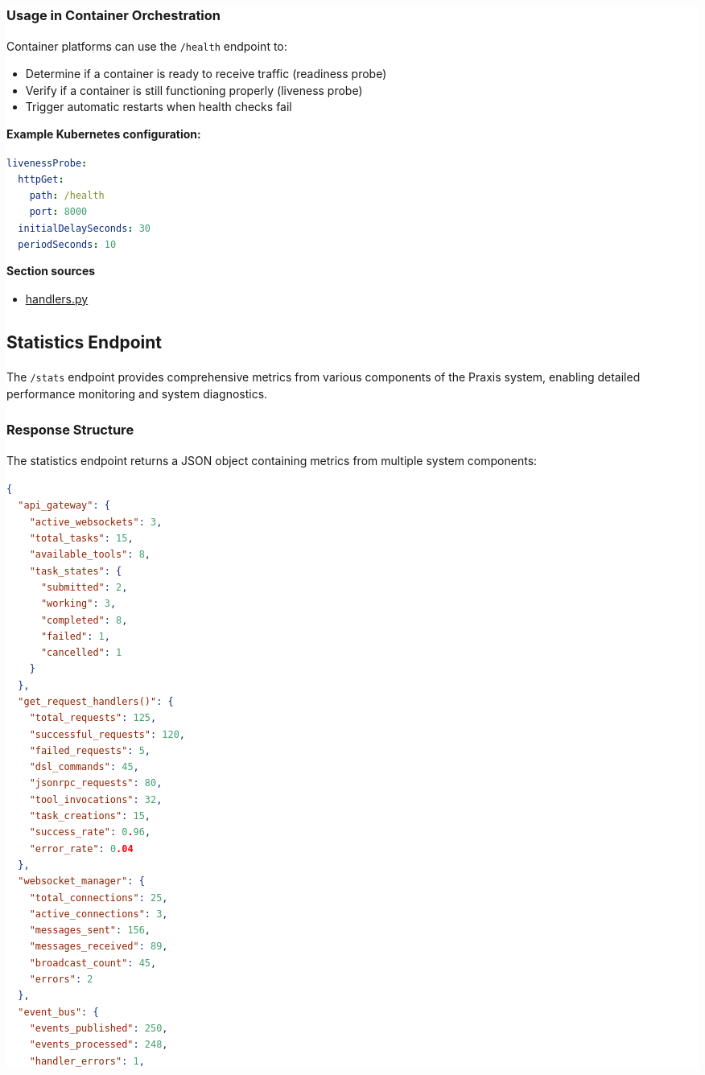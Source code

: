 ### Usage in Container Orchestration
Container platforms can use the `/health` endpoint to:
- Determine if a container is ready to receive traffic (readiness probe)
- Verify if a container is still functioning properly (liveness probe)
- Trigger automatic restarts when health checks fail

**Example Kubernetes configuration:**
```yaml
livenessProbe:
  httpGet:
    path: /health
    port: 8000
  initialDelaySeconds: 30
  periodSeconds: 10
```

**Section sources**
- [handlers.py](file://src/praxis_sdk/api/handlers.py#L27-L64)

## Statistics Endpoint

The `/stats` endpoint provides comprehensive metrics from various components of the Praxis system, enabling detailed performance monitoring and system diagnostics.

### Response Structure
The statistics endpoint returns a JSON object containing metrics from multiple system components:

```json
{
  "api_gateway": {
    "active_websockets": 3,
    "total_tasks": 15,
    "available_tools": 8,
    "task_states": {
      "submitted": 2,
      "working": 3,
      "completed": 8,
      "failed": 1,
      "cancelled": 1
    }
  },
  "get_request_handlers()": {
    "total_requests": 125,
    "successful_requests": 120,
    "failed_requests": 5,
    "dsl_commands": 45,
    "jsonrpc_requests": 80,
    "tool_invocations": 32,
    "task_creations": 15,
    "success_rate": 0.96,
    "error_rate": 0.04
  },
  "websocket_manager": {
    "total_connections": 25,
    "active_connections": 3,
    "messages_sent": 156,
    "messages_received": 89,
    "broadcast_count": 45,
    "errors": 2
  },
  "event_bus": {
    "events_published": 250,
    "events_processed": 248,
    "handler_errors": 1,
```